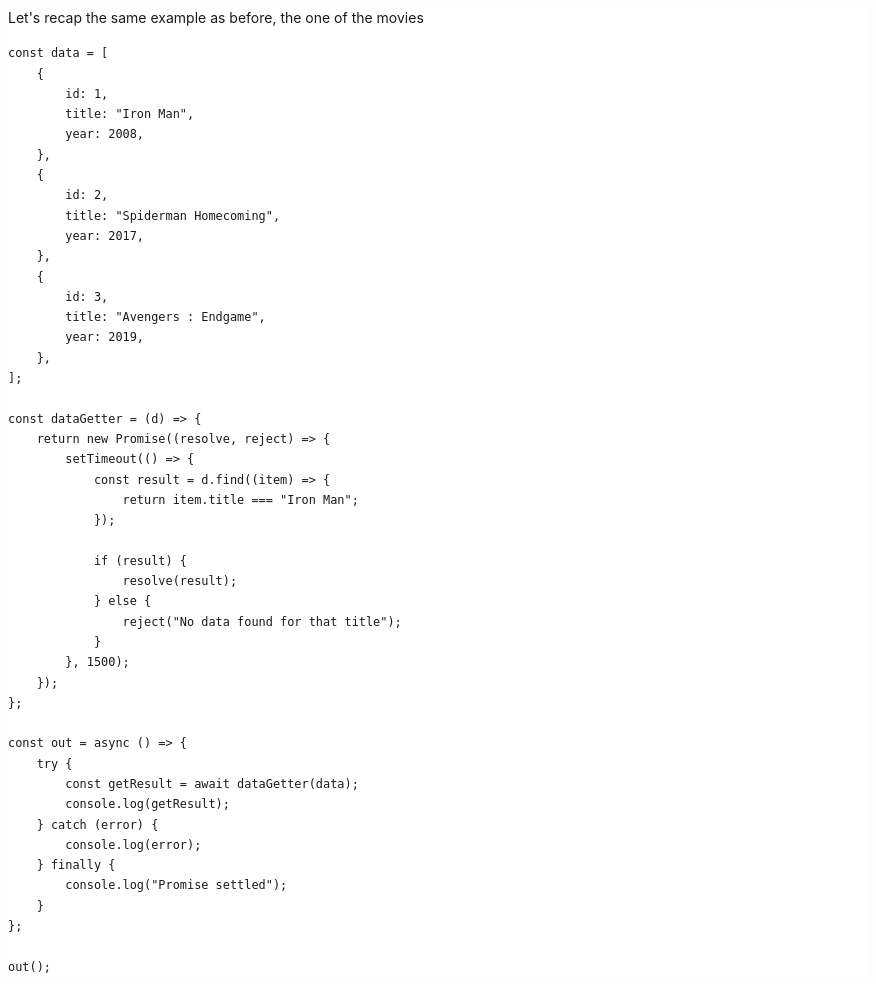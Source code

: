 Let's recap the same example as before, the one of the movies

```
const data = [
	{
		id: 1,
		title: "Iron Man",
		year: 2008,
	},
	{
		id: 2,
		title: "Spiderman Homecoming",
		year: 2017,
	},
	{
		id: 3,
		title: "Avengers : Endgame",
		year: 2019,
	},
];

const dataGetter = (d) => {
	return new Promise((resolve, reject) => {
		setTimeout(() => {
			const result = d.find((item) => {
				return item.title === "Iron Man";
			});

			if (result) {
				resolve(result);
			} else {
				reject("No data found for that title");
			}
		}, 1500);
	});
};

const out = async () => {
	try {
		const getResult = await dataGetter(data);
		console.log(getResult);
	} catch (error) {
		console.log(error);
	} finally {
		console.log("Promise settled");
	}
};

out();

```
